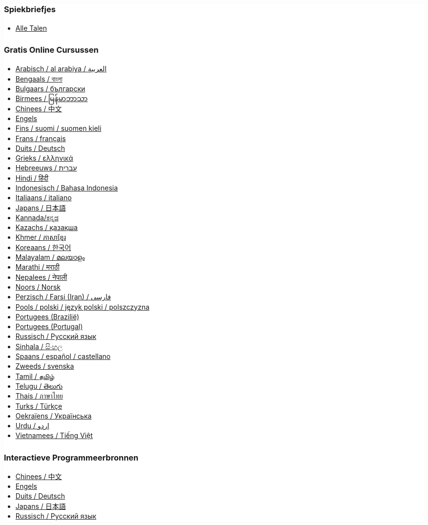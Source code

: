### Spiekbriefjes

+ [Alle Talen](more/free-programming-cheatsheets.md)

### Gratis Online Cursussen

+ [Arabisch / al arabiya / العربية](courses/free-courses-ar.md)
+ [Bengaals / বাংলা](courses/free-courses-bn.md)
+ [Bulgaars / български](courses/free-courses-bg.md)
+ [Birmees / မြန်မာဘာသာ](courses/free-courses-my.md)
+ [Chinees / 中文](courses/free-courses-zh.md)
+ [Engels](courses/free-courses-en.md)
+ [Fins / suomi / suomen kieli](courses/free-courses-fi.md)
+ [Frans / français](courses/free-courses-fr.md)
+ [Duits / Deutsch](courses/free-courses-de.md)
+ [Grieks / ελληνικά](courses/free-courses-el.md)
+ [Hebreeuws / עברית](courses/free-courses-he.md)
+ [Hindi / हिंदी](courses/free-courses-hi.md)
+ [Indonesisch / Bahasa Indonesia](courses/free-courses-id.md)
+ [Italiaans / italiano](courses/free-courses-it.md)
+ [Japans / 日本語](courses/free-courses-ja.md)
+ [Kannada/ಕನ್ನಡ](courses/free-courses-kn.md)
+ [Kazachs / қазақша](courses/free-courses-kk.md)
+ [Khmer / ភាសាខ្មែរ](courses/free-courses-km.md)
+ [Koreaans / 한국어](courses/free-courses-ko.md)
+ [Malayalam / മലയാളം](courses/free-courses-ml.md)
+ [Marathi / मराठी](courses/free-courses-mr.md)
+ [Nepalees / नेपाली](courses/free-courses-ne.md)
+ [Noors / Norsk](courses/free-courses-no.md)
+ [Perzisch / Farsi (Iran) / فارسى](courses/free-courses-fa_IR.md)
+ [Pools / polski / język polski / polszczyzna](courses/free-courses-pl.md)
+ [Portugees (Brazilië)](courses/free-courses-pt_BR.md)
+ [Portugees (Portugal)](courses/free-courses-pt_PT.md)
+ [Russisch / Русский язык](courses/free-courses-ru.md)
+ [Sinhala / සිංහල](courses/free-courses-si.md)
+ [Spaans / español / castellano](courses/free-courses-es.md)
+ [Zweeds / svenska](courses/free-courses-sv.md)
+ [Tamil / தமிழ்](courses/free-courses-ta.md)
+ [Telugu / తెలుగు](courses/free-courses-te.md)
+ [Thais / ภาษาไทย](courses/free-courses-th.md)
+ [Turks / Türkçe](courses/free-courses-tr.md)
+ [Oekraïens / Українська](courses/free-courses-uk.md)
+ [Urdu / اردو](courses/free-courses-ur.md)
+ [Vietnamees / Tiếng Việt](courses/free-courses-vi.md)

### Interactieve Programmeerbronnen

+ [Chinees / 中文](more/free-programming-interactive-tutorials-zh.md)
+ [Engels](more/free-programming-interactive-tutorials-en.md)
+ [Duits / Deutsch](more/free-programming-interactive-tutorials-de.md)
+ [Japans / 日本語](more/free-programming-interactive-tutorials-ja.md)
+ [Russisch / Русский язык](more/free-programming-interactive-tutorials-ru.md)

